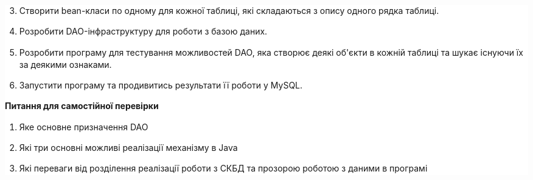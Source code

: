 3. Створити bean-класи по одному для кожної таблиці, які складаються з опису
одного рядка таблиці.

4. Розробити DAO-інфраструктуру для роботи з базою даних.

5. Розробити програму для тестування можливостей DAO, яка створює деякі об'єкти
в кожній таблиці та шукає існуючи їх за деякими ознаками.

6. Запустити програму та продивитись результати її роботи у MySQL.

**Питання для самостійної перевірки**

1. Яке основне призначення DAO

2. Які три основні можливі реалізації механізму в Java

3. Які переваги від розділення реалізації роботи з СКБД та прозорою роботою з
даними в програмі
